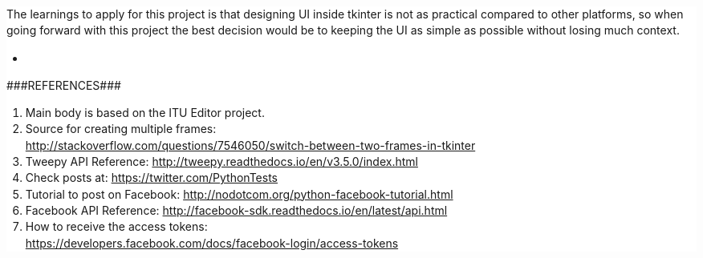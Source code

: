 The learnings to apply for this project is that designing UI inside tkinter is not as practical compared to other platforms, so when going forward with this project the best decision would be to keeping the UI as simple as possible without losing much context.

-

###REFERENCES###
1. Main body is based on the ITU Editor project.
2. Source for creating multiple frames:  
http://stackoverflow.com/questions/7546050/switch-between-two-frames-in-tkinter
3. Tweepy API Reference: http://tweepy.readthedocs.io/en/v3.5.0/index.html
4. Check posts at: https://twitter.com/PythonTests
5. Tutorial to post on Facebook: http://nodotcom.org/python-facebook-tutorial.html
6. Facebook API Reference: http://facebook-sdk.readthedocs.io/en/latest/api.html
7. How to receive the access tokens:  
https://developers.facebook.com/docs/facebook-login/access-tokens



